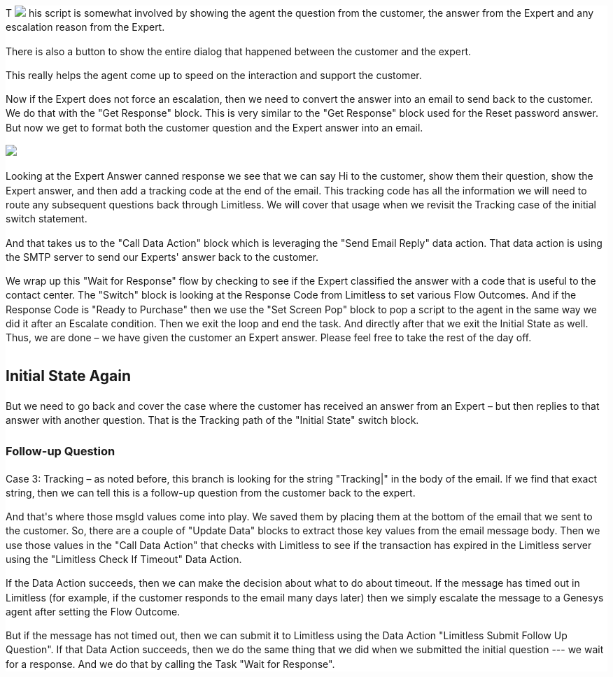 T ![](RackMultipart20210204-4-rubeq7_html_84b91a6a680b27c4.png) his script is somewhat involved by showing the agent the question from the customer, the answer from the Expert and any escalation reason from the Expert.

There is also a button to show the entire dialog that happened between the customer and the expert.

This really helps the agent come up to speed on the interaction and support the customer.

Now if the Expert does not force an escalation, then we need to convert the answer into an email to send back to the customer. We do that with the &quot;Get Response&quot; block. This is very similar to the &quot;Get Response&quot; block used for the Reset password answer. But now we get to format both the customer question and the Expert answer into an email.

![](RackMultipart20210204-4-rubeq7_html_dcc3e746becc754.png)

Looking at the Expert Answer canned response we see that we can say Hi to the customer, show them their question, show the Expert answer, and then add a tracking code at the end of the email. This tracking code has all the information we will need to route any subsequent questions back through Limitless. We will cover that usage when we revisit the Tracking case of the initial switch statement.

And that takes us to the &quot;Call Data Action&quot; block which is leveraging the &quot;Send Email Reply&quot; data action. That data action is using the SMTP server to send our Experts&#39; answer back to the customer.

We wrap up this &quot;Wait for Response&quot; flow by checking to see if the Expert classified the answer with a code that is useful to the contact center. The &quot;Switch&quot; block is looking at the Response Code from Limitless to set various Flow Outcomes. And if the Response Code is &quot;Ready to Purchase&quot; then we use the &quot;Set Screen Pop&quot; block to pop a script to the agent in the same way we did it after an Escalate condition. Then we exit the loop and end the task. And directly after that we exit the Initial State as well. Thus, we are done – we have given the customer an Expert answer. Please feel free to take the rest of the day off.

## Initial State Again

But we need to go back and cover the case where the customer has received an answer from an Expert – but then replies to that answer with another question. That is the Tracking path of the &quot;Initial State&quot; switch block.

### Follow-up Question

Case 3: Tracking – as noted before, this branch is looking for the string &quot;Tracking|&quot; in the body of the email. If we find that exact string, then we can tell this is a follow-up question from the customer back to the expert.

And that&#39;s where those msgId values come into play. We saved them by placing them at the bottom of the email that we sent to the customer. So, there are a couple of &quot;Update Data&quot; blocks to extract those key values from the email message body. Then we use those values in the &quot;Call Data Action&quot; that checks with Limitless to see if the transaction has expired in the Limitless server using the &quot;Limitless Check If Timeout&quot; Data Action.

If the Data Action succeeds, then we can make the decision about what to do about timeout. If the message has timed out in Limitless (for example, if the customer responds to the email many days later) then we simply escalate the message to a Genesys agent after setting the Flow Outcome.

But if the message has not timed out, then we can submit it to Limitless using the Data Action &quot;Limitless Submit Follow Up Question&quot;. If that Data Action succeeds, then we do the same thing that we did when we submitted the initial question --- we wait for a response. And we do that by calling the Task &quot;Wait for Response&quot;.
